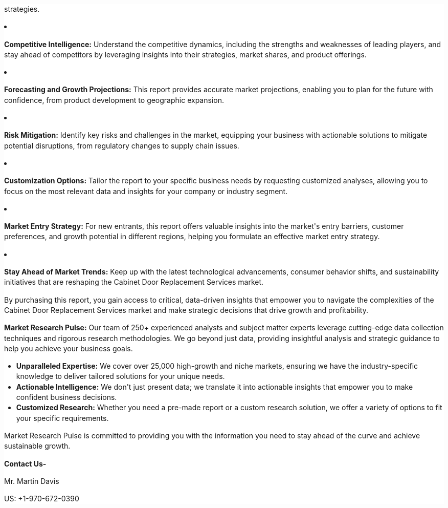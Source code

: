 strategies.</p></li><li><p><strong>Competitive Intelligence:</strong> Understand the competitive dynamics, including the strengths and weaknesses of leading players, and stay ahead of competitors by leveraging insights into their strategies, market shares, and product offerings.</p></li><li><p><strong>Forecasting and Growth Projections:</strong> This report provides accurate market projections, enabling you to plan for the future with confidence, from product development to geographic expansion.</p></li><li><p><strong>Risk Mitigation:</strong> Identify key risks and challenges in the market, equipping your business with actionable solutions to mitigate potential disruptions, from regulatory changes to supply chain issues.</p></li><li><p><strong>Customization Options:</strong> Tailor the report to your specific business needs by requesting customized analyses, allowing you to focus on the most relevant data and insights for your company or industry segment.</p></li><li><p><strong>Market Entry Strategy:</strong> For new entrants, this report offers valuable insights into the market's entry barriers, customer preferences, and growth potential in different regions, helping you formulate an effective market entry strategy.</p></li><li><p><strong>Stay Ahead of Market Trends:</strong> Keep up with the latest technological advancements, consumer behavior shifts, and sustainability initiatives that are reshaping the Cabinet Door Replacement Services market.</p></li></ol><p>By purchasing this report, you gain access to critical, data-driven insights that empower you to navigate the complexities of the Cabinet Door Replacement Services market and make strategic decisions that drive growth and profitability.</p><p><strong>Market Research Pulse:</strong>&nbsp;Our team of 250+ experienced analysts and subject matter experts leverage cutting-edge data collection techniques and rigorous research methodologies. We go beyond just data, providing insightful analysis and strategic guidance to help you achieve your business goals.</p><ul><li><strong>Unparalleled Expertise:</strong>&nbsp;We cover over 25,000 high-growth and niche markets, ensuring we have the industry-specific knowledge to deliver tailored solutions for your unique needs.</li><li><strong>Actionable Intelligence:</strong>&nbsp;We don't just present data; we translate it into actionable insights that empower you to make confident business decisions.</li><li><strong>Customized Research:</strong>&nbsp;Whether you need a pre-made report or a custom research solution, we offer a variety of options to fit your specific requirements.</li></ul><p>Market Research Pulse is committed to providing you with the information you need to stay ahead of the curve and achieve sustainable growth.</p><p><strong>Contact Us-</strong></p><p>Mr. Martin Davis</p><p>US: +1-970-672-0390</p>
